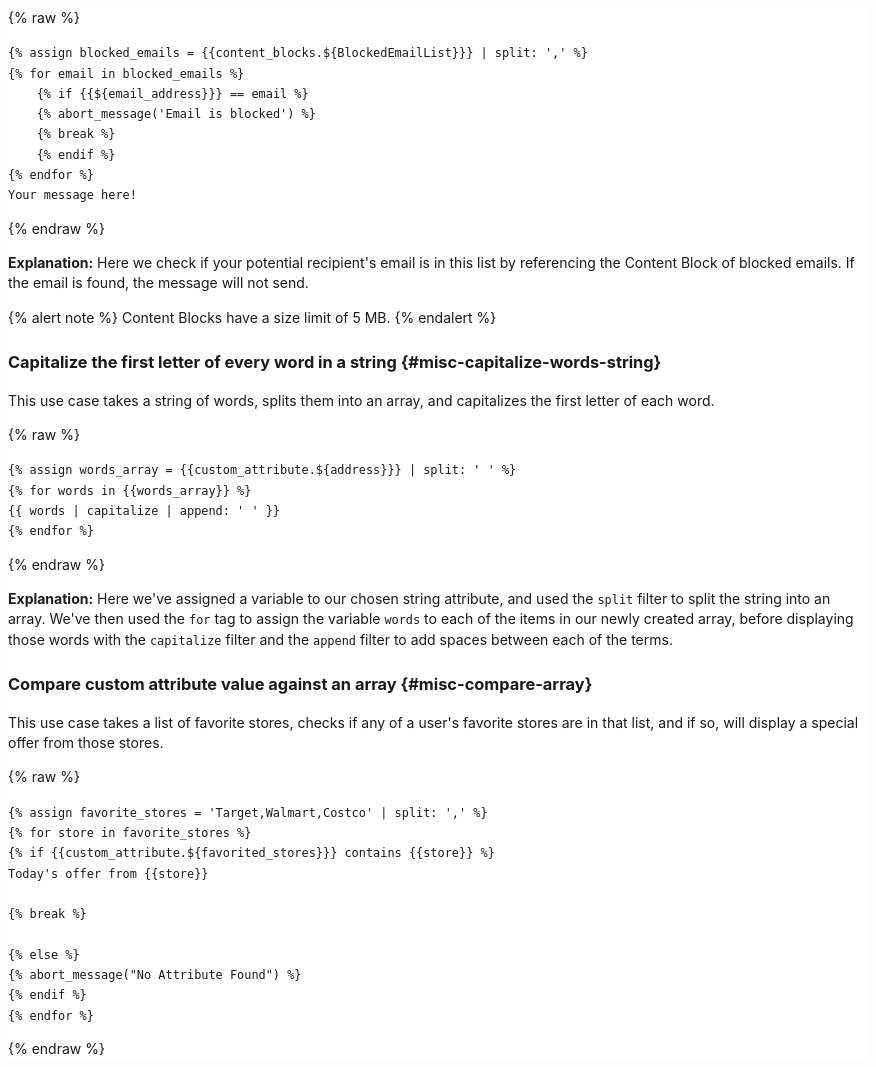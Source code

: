 {% raw %}
```liquid
{% assign blocked_emails = {{content_blocks.${BlockedEmailList}}} | split: ',' %}
{% for email in blocked_emails %}
    {% if {{${email_address}}} == email %}
    {% abort_message('Email is blocked') %}
    {% break %}
    {% endif %}
{% endfor %} 
Your message here!
```
{% endraw %}

**Explanation:** Here we check if your potential recipient's email is in this list by referencing the Content Block of blocked emails. If the email is found, the message will not send.

{% alert note %}
Content Blocks have a size limit of 5 MB.
{% endalert %}

### Capitalize the first letter of every word in a string {#misc-capitalize-words-string}

This use case takes a string of words, splits them into an array, and capitalizes the first letter of each word.

{% raw %}
```liquid
{% assign words_array = {{custom_attribute.${address}}} | split: ' ' %}
{% for words in {{words_array}} %}
{{ words | capitalize | append: ' ' }}
{% endfor %} 
```
{% endraw %}

**Explanation:** Here we've assigned a variable to our chosen string attribute, and used the `split` filter to split the string into an array. We've then used the `for` tag to assign the variable `words` to each of the items in our newly created array, before displaying those words with the `capitalize` filter and the `append` filter to add spaces between each of the terms.

### Compare custom attribute value against an array {#misc-compare-array}

This use case takes a list of favorite stores, checks if any of a user's favorite stores are in that list, and if so, will display a special offer from those stores.

{% raw %}
```liquid
{% assign favorite_stores = 'Target,Walmart,Costco' | split: ',' %}
{% for store in favorite_stores %}
{% if {{custom_attribute.${favorited_stores}}} contains {{store}} %}
Today's offer from {{store}}

{% break %}

{% else %}
{% abort_message("No Attribute Found") %}
{% endif %}
{% endfor %}
```
{% endraw %}
